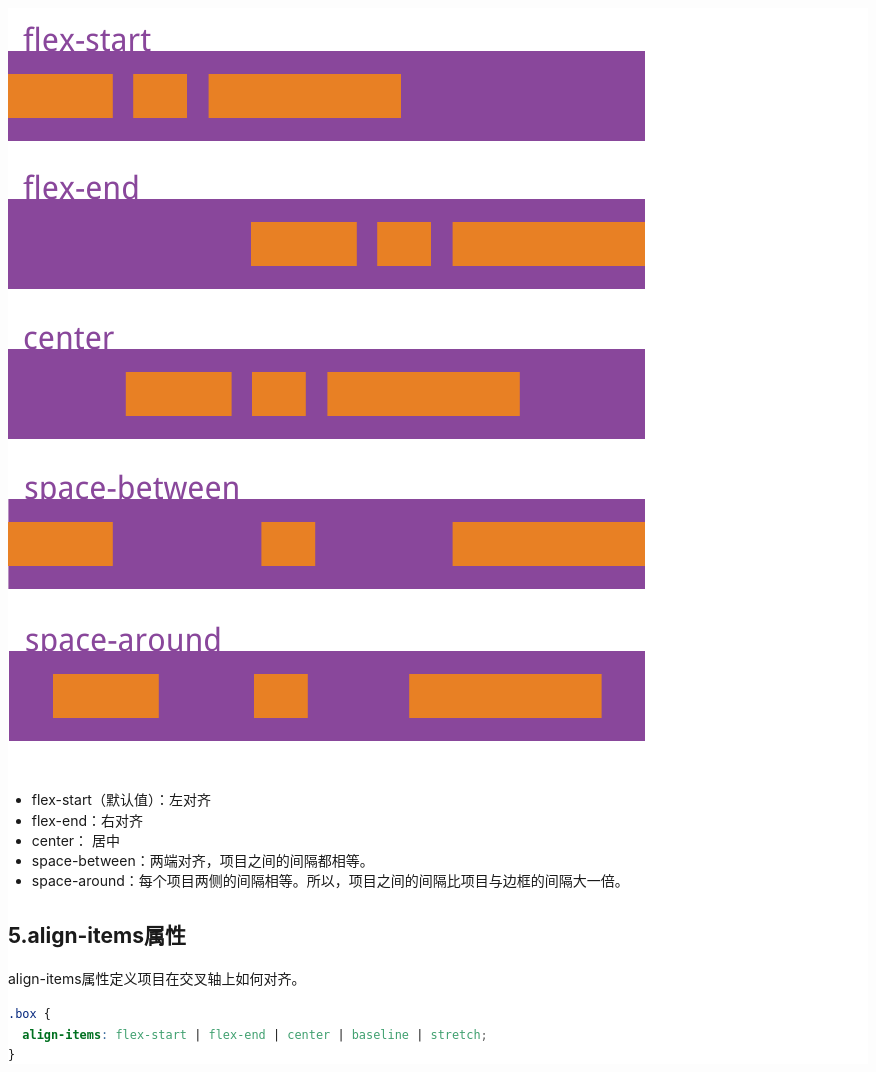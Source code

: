 ![c55dfe8e3422458b50e985552ef13ba5](assist/c55dfe8e3422458b50e985552ef13ba5.png)

- flex-start（默认值）：左对齐
- flex-end：右对齐
- center： 居中
- space-between：两端对齐，项目之间的间隔都相等。
- space-around：每个项目两侧的间隔相等。所以，项目之间的间隔比项目与边框的间隔大一倍。

## 5.align-items属性

align-items属性定义项目在交叉轴上如何对齐。

```css
.box {
  align-items: flex-start | flex-end | center | baseline | stretch;
}
```
